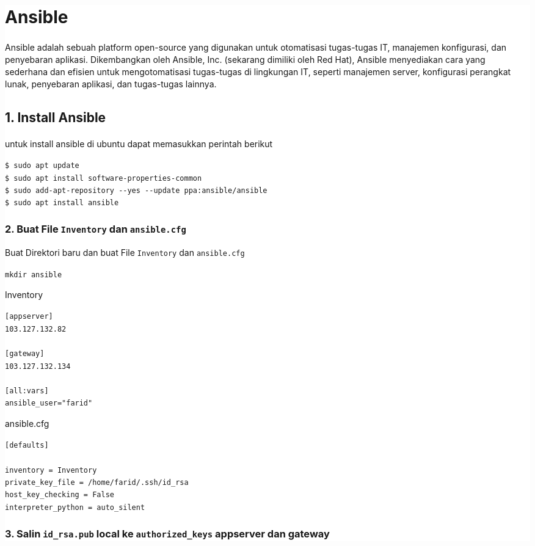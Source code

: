 # Ansible

Ansible adalah sebuah platform open-source yang digunakan untuk otomatisasi tugas-tugas IT, manajemen konfigurasi, dan penyebaran aplikasi. Dikembangkan oleh Ansible, Inc. (sekarang dimiliki oleh Red Hat), Ansible menyediakan cara yang sederhana dan efisien untuk mengotomatisasi tugas-tugas di lingkungan IT, seperti manajemen server, konfigurasi perangkat lunak, penyebaran aplikasi, dan tugas-tugas lainnya.

## 1. Install Ansible

untuk install ansible di ubuntu dapat memasukkan perintah berikut

```
$ sudo apt update
$ sudo apt install software-properties-common
$ sudo add-apt-repository --yes --update ppa:ansible/ansible
$ sudo apt install ansible
```


### 2. Buat File ```Inventory``` dan ```ansible.cfg```

Buat Direktori baru dan buat File ```Inventory``` dan ```ansible.cfg```
```
mkdir ansible
```
Inventory

```
[appserver]
103.127.132.82

[gateway]
103.127.132.134

[all:vars]
ansible_user="farid"
```


ansible.cfg
```
[defaults]

inventory = Inventory
private_key_file = /home/farid/.ssh/id_rsa
host_key_checking = False
interpreter_python = auto_silent
```


### 3. Salin ```id_rsa.pub``` local ke ```authorized_keys``` appserver dan gateway
